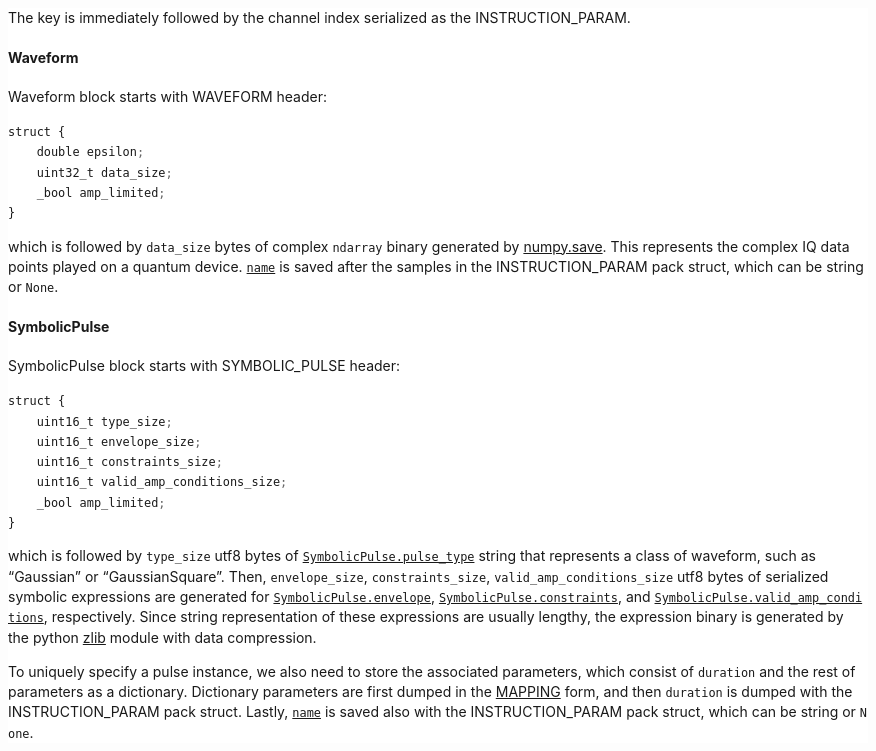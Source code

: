 The key is immediately followed by the channel index serialized as the INSTRUCTION\_PARAM.

<span id="qpy-schedule-waveform" />

#### Waveform

Waveform block starts with WAVEFORM header:

```python
struct {
    double epsilon;
    uint32_t data_size;
    _bool amp_limited;
}
```

which is followed by `data_size` bytes of complex `ndarray` binary generated by [numpy.save](https://numpy.org/doc/stable/reference/generated/numpy.save.html). This represents the complex IQ data points played on a quantum device. [`name`](qiskit.pulse.library.Waveform#name "qiskit.pulse.library.Waveform.name") is saved after the samples in the INSTRUCTION\_PARAM pack struct, which can be string or `None`.

<span id="qpy-schedule-symbolic-pulse" />

#### SymbolicPulse

SymbolicPulse block starts with SYMBOLIC\_PULSE header:

```python
struct {
    uint16_t type_size;
    uint16_t envelope_size;
    uint16_t constraints_size;
    uint16_t valid_amp_conditions_size;
    _bool amp_limited;
}
```

which is followed by `type_size` utf8 bytes of [`SymbolicPulse.pulse_type`](qiskit.pulse.library.SymbolicPulse#pulse_type "qiskit.pulse.library.SymbolicPulse.pulse_type") string that represents a class of waveform, such as “Gaussian” or “GaussianSquare”. Then, `envelope_size`, `constraints_size`, `valid_amp_conditions_size` utf8 bytes of serialized symbolic expressions are generated for [`SymbolicPulse.envelope`](qiskit.pulse.library.SymbolicPulse#envelope "qiskit.pulse.library.SymbolicPulse.envelope"), [`SymbolicPulse.constraints`](qiskit.pulse.library.SymbolicPulse#constraints "qiskit.pulse.library.SymbolicPulse.constraints"), and [`SymbolicPulse.valid_amp_conditions`](qiskit.pulse.library.SymbolicPulse#valid_amp_conditions "qiskit.pulse.library.SymbolicPulse.valid_amp_conditions"), respectively. Since string representation of these expressions are usually lengthy, the expression binary is generated by the python [zlib](https://docs.python.org/3/library/zlib.html) module with data compression.

To uniquely specify a pulse instance, we also need to store the associated parameters, which consist of `duration` and the rest of parameters as a dictionary. Dictionary parameters are first dumped in the [MAPPING](#qpy-mapping) form, and then `duration` is dumped with the INSTRUCTION\_PARAM pack struct. Lastly, [`name`](qiskit.pulse.library.SymbolicPulse#name "qiskit.pulse.library.SymbolicPulse.name") is saved also with the INSTRUCTION\_PARAM pack struct, which can be string or `None`.
